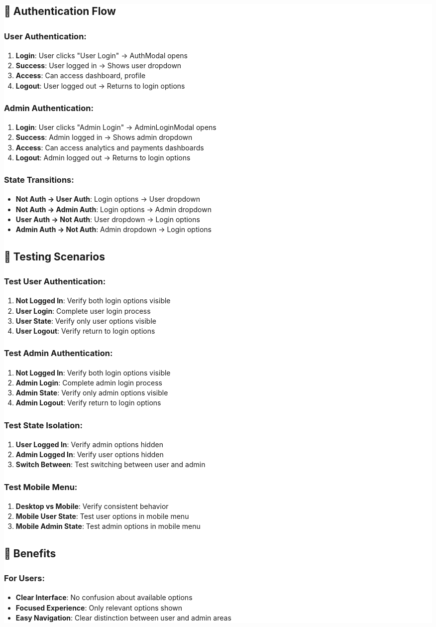## 🔄 Authentication Flow

### **User Authentication:**
1. **Login**: User clicks "User Login" → AuthModal opens
2. **Success**: User logged in → Shows user dropdown
3. **Access**: Can access dashboard, profile
4. **Logout**: User logged out → Returns to login options

### **Admin Authentication:**
1. **Login**: User clicks "Admin Login" → AdminLoginModal opens
2. **Success**: Admin logged in → Shows admin dropdown
3. **Access**: Can access analytics and payments dashboards
4. **Logout**: Admin logged out → Returns to login options

### **State Transitions:**
- **Not Auth → User Auth**: Login options → User dropdown
- **Not Auth → Admin Auth**: Login options → Admin dropdown
- **User Auth → Not Auth**: User dropdown → Login options
- **Admin Auth → Not Auth**: Admin dropdown → Login options

## 🧪 Testing Scenarios

### **Test User Authentication:**
1. **Not Logged In**: Verify both login options visible
2. **User Login**: Complete user login process
3. **User State**: Verify only user options visible
4. **User Logout**: Verify return to login options

### **Test Admin Authentication:**
1. **Not Logged In**: Verify both login options visible
2. **Admin Login**: Complete admin login process
3. **Admin State**: Verify only admin options visible
4. **Admin Logout**: Verify return to login options

### **Test State Isolation:**
1. **User Logged In**: Verify admin options hidden
2. **Admin Logged In**: Verify user options hidden
3. **Switch Between**: Test switching between user and admin

### **Test Mobile Menu:**
1. **Desktop vs Mobile**: Verify consistent behavior
2. **Mobile User State**: Test user options in mobile menu
3. **Mobile Admin State**: Test admin options in mobile menu

## 🎯 Benefits

### **For Users:**
- **Clear Interface**: No confusion about available options
- **Focused Experience**: Only relevant options shown
- **Easy Navigation**: Clear distinction between user and admin areas

